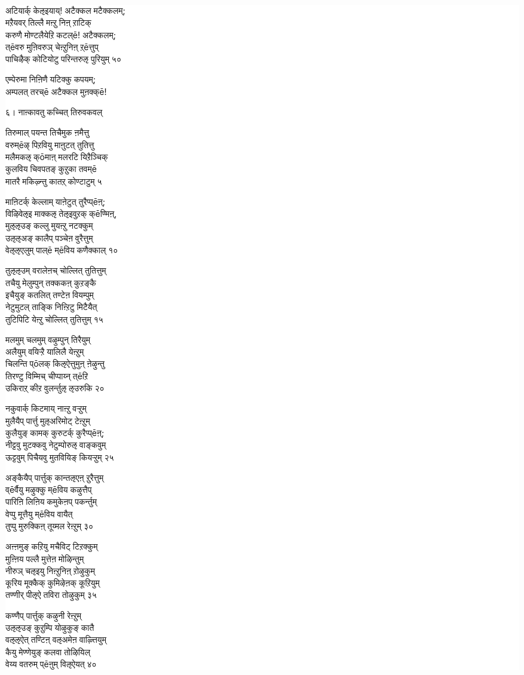 अटियार्क् केऌइयाय्! अटैक्कल मटैक्कलम्;  
मऱैयवर् तिल्लै मऩ्ऱु निऩ् ऱाटिक्  
करुणै मोण्टलैयेऱि कटल्ē! अटैक्कलम्;  
त्ēवरु मुऩिवरुञ् चेऩ्ऱुनिऩ् ऱ्ēत्तुप्  
पाचिऴैक् कोटियोटु परिन्तरुऌ पुरियुम् ५०  
    
एम्पेरुमा निऩिणै यटिक्कु कपयम्;  
अम्पलत् तरच्ē अटैक्कल मुऩक्क्ē!  
    
६। नाऩ्कावतु कच्चित् तिरुवकवल्  
    
तिरुमाल् पयन्त तिचैमुक ऩमैत्तु  
वरुम्ēऴ् पिऱवियु माऩुटत् तुतित्तु  
मलैमकऌ क्ōमाऩ् मलरटि यिऱैञ्चिक्  
कुलविय चिवपतङ् कुऱुका तवम्ē  
मातरै मकिऴ्न्तु कातऱ् कोण्टाटुम् ५  
    
माऩिटर्क् केल्लाम् याऩेटुत् तुरैप्प्ēऩ्;  
विऴिवेऌइ माक्कऌ तेऌइवुऱक् क्ēण्मिऩ्,  
मुऌऌउङ् कल्लु मुयऩ्ऱु नटक्कुम्  
उऌऌअङ् कालैप् पञ्चेऩ वुरैत्तुम्  
वेऌऌएलुम् पाल्ē म्ēविय कणैक्काल् १०  
    
तुऌऌउम् वरालेऩच् चोल्लित् तुतित्तुम्  
तचैयु मेलुम्पुन् तक्ककऩ् कुऱङ्कै  
इचैयुङ् कतलित् तण्टेऩ वियम्पुम्  
नेटुमुटल् ताङ्कि निऩ्ऱिटु मिटैयैत्  
तुटिपिटि येऩ्ऱु चोल्लित् तुतित्तुम् १५  
    
मलमुम् चलमुम् वऴुम्पुन् तिरैयुम्  
अलैयुम् वयिऱ्ऱै यालिलै येऩ्ऱुम्  
चिलन्ति प्ōलक् किऌऐत्तुमुऩ् ऩेऴुन्तु  
तिरण्टु विम्मिच् चीप्पाय्न् त्ēऱि  
उकिराऱ् कीऱ वुलर्न्तुऌ ऌउरुकि २०  
    
नकुवार्क् किटमाय् नाऩ्ऱु वऱ्ऱुम्  
मुलैयैप् पार्त्तु मुऌअरिमोट् टेऩ्ऱुम्  
कुलैयुङ् कामक् कुरुटर्क् कुरैप्प्ēऩ्;  
नीट्टवु मुटक्कवु नेटुम्पोरुऌ वाङ्कवुम्  
ऊट्टवुम् पिचैयवु मुतवियिङ् कियऱ्ऱुम् २५  
    
अङ्कैयैप् पार्त्तुक् कान्तऌएऩ् ऱुरैत्तुम्  
व्ēर्वैयु मऴुक्कु म्ēविय कऴुत्तैप्  
पारिऩि लिऩिय कमुकेऩप् पकर्न्तुम्  
वेप्पु मूत्तैयु म्ēविय वायैत्  
तुप्पु मुरुक्किऩ् तूय्मल रेऩ्ऱुम् ३०  
    
अऩ्ऩमुङ् कऱियु मचैविट् टिऱक्कुम्  
मुऩ्ऩिय पल्लै मुत्तेऩ मोऴिन्तुम्  
नीरुञ् चऌइयु निऩ्ऱुनिऩ् ऱोऴुकुम्  
कूरिय मूक्कैक् कुमिऴेऩक् कूऱियुम्  
तण्णीर् पीऌऐ तविरा तोऴुकुम् ३५  
    
कण्णैप् पार्त्तुक् कऴुनी रेऩ्ऱुम्  
उऌऌउङ् कुऱुम्पि योऴुकुङ् कातै  
वऌऌऐत् तण्टिऩ् वऌअमेऩ वाऴ्त्तियुम्  
कैयु मेण्णेयुङ् कलवा तोऴियिल्  
वेय्य वतरुम् प्ēऩुम् विऌऐयत् ४०  
    